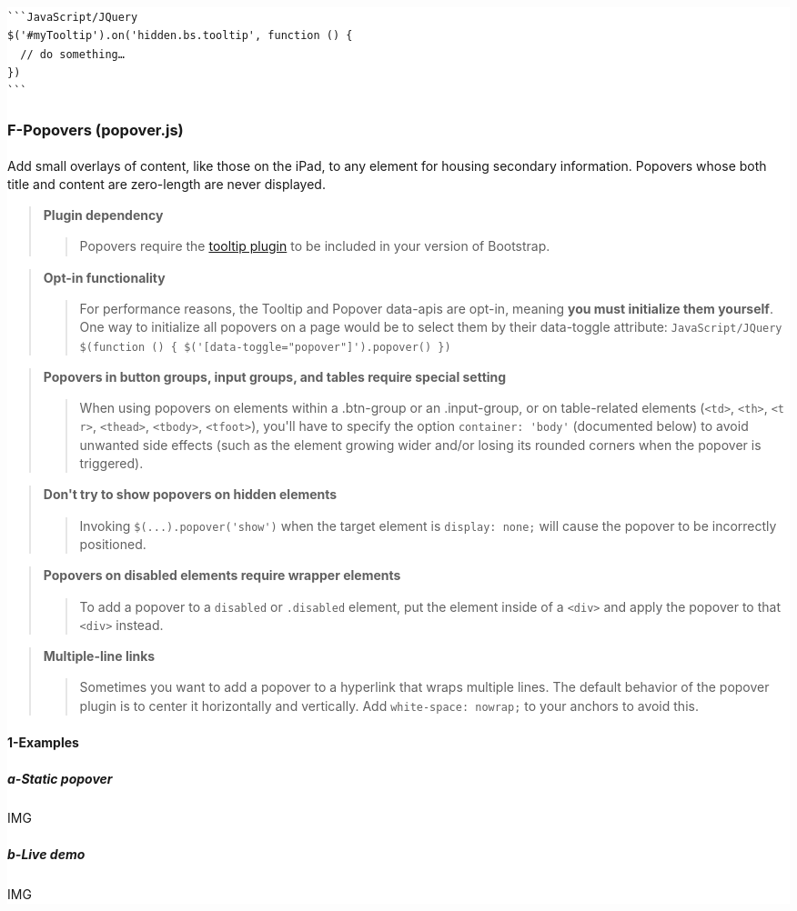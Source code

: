     ```JavaScript/JQuery
    $('#myTooltip').on('hidden.bs.tooltip', function () {
      // do something…
    })
    ```

### F-Popovers (popover.js)

Add small overlays of content, like those on the iPad, to any element for housing secondary information.
Popovers whose both title and content are zero-length are never displayed.

>**Plugin dependency**
>>Popovers require the [tooltip plugin](https://getbootstrap.com/docs/3.3/javascript/#tooltips) to be included in your version of Bootstrap.

>**Opt-in functionality**
>>For performance reasons, the Tooltip and Popover data-apis are opt-in, meaning **you must initialize them yourself**.
>>One way to initialize all popovers on a page would be to select them by their data-toggle attribute:
    ```JavaScript/JQuery
    $(function () {
      $('[data-toggle="popover"]').popover()
    })
    ```

>**Popovers in button groups, input groups, and tables require special setting**
>>When using popovers on elements within a .btn-group or an .input-group, or on table-related elements (`<td>`, `<th>`, `<tr>`, `<thead>`, `<tbody>`, `<tfoot>`), you'll have to specify the option `container: 'body'` (documented below) to avoid unwanted side effects (such as the element growing wider and/or losing its rounded corners when the popover is triggered).

>**Don't try to show popovers on hidden elements**
>>Invoking `$(...).popover('show')` when the target element is `display: none;` will cause the popover to be incorrectly positioned.

>**Popovers on disabled elements require wrapper elements**
>>To add a popover to a `disabled` or `.disabled` element, put the element inside of a `<div>` and apply the popover to that `<div>` instead.

>**Multiple-line links**
>>Sometimes you want to add a popover to a hyperlink that wraps multiple lines. The default behavior of the popover plugin is to center it horizontally and vertically. Add `white-space: nowrap;` to your anchors to avoid this.

#### 1-Examples

##### a-Static popover

IMG

##### b-Live demo

IMG
